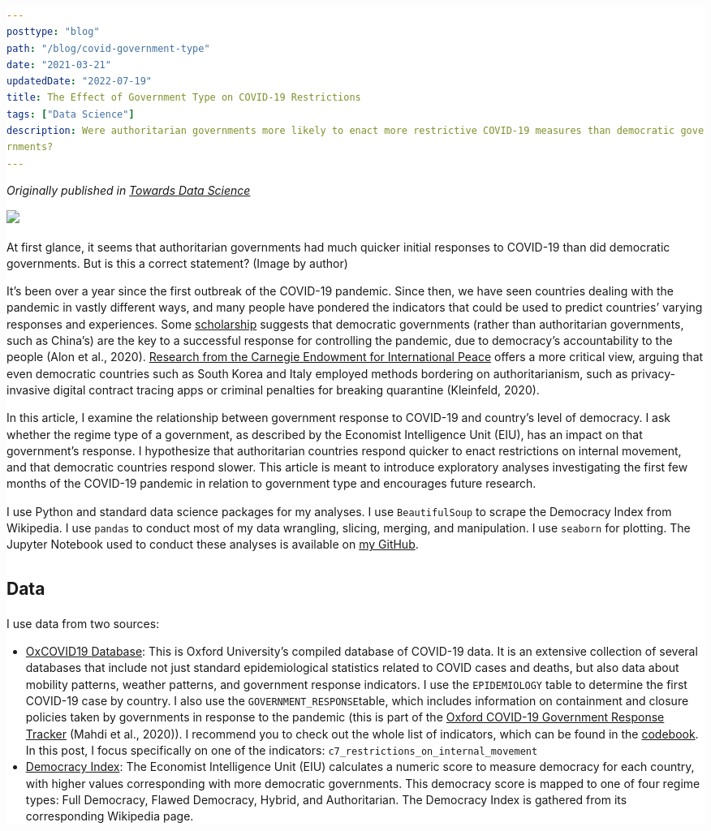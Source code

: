 ```yaml
---
posttype: "blog"
path: "/blog/covid-government-type"
date: "2021-03-21"
updatedDate: "2022-07-19"
title: The Effect of Government Type on COVID-19 Restrictions
tags: ["Data Science"]
description: Were authoritarian governments more likely to enact more restrictive COVID-19 measures than democratic governments?
---
```


<i>   Originally published in [Towards Data Science](https://medium.com/towards-data-science/did-government-type-have-an-effect-on-restrictive-covid-19-measures-68fa31124b8d)</i>
<br/>

![](https://miro.medium.com/max/1274/1*RaIVYmKv9cP-uNPPunEDbg.png)

At first glance, it seems that authoritarian governments had much quicker initial responses to COVID-19 than did democratic governments. But is this a correct statement? (Image by author)

It’s been over a year since the first outbreak of the COVID-19 pandemic. Since then, we have seen countries dealing with the pandemic in vastly different ways, and many people have pondered the indicators that could be used to predict countries’ varying responses and experiences. Some  [scholarship](https://journals.sagepub.com/doi/full/10.1177/2319714520928884)  suggests that democratic governments (rather than authoritarian governments, such as China’s) are the key to a successful response for controlling the pandemic, due to democracy’s accountability to the people (Alon et al., 2020).  [Research from the Carnegie Endowment for International Peace](https://carnegieendowment.org/2020/03/31/do-authoritarian-or-democratic-countries-handle-pandemics-better-pub-81404) offers a more critical view, arguing that even democratic countries such as South Korea and Italy employed methods bordering on authoritarianism, such as privacy-invasive digital contract tracing apps or criminal penalties for breaking quarantine (Kleinfeld, 2020).

In this article, I examine the relationship between government response to COVID-19 and country’s level of democracy. I ask whether the regime type of a government, as described by the Economist Intelligence Unit (EIU), has an impact on that government’s response. I hypothesize that authoritarian countries respond quicker to enact restrictions on internal movement, and that democratic countries respond slower. This article is meant to introduce exploratory analyses investigating the first few months of the COVID-19 pandemic in relation to government type and encourages future research.

I use Python and standard data science packages for my analyses. I use  `BeautifulSoup`  to scrape the Democracy Index from Wikipedia. I use  `pandas`  to conduct most of my data wrangling, slicing, merging, and manipulation. I use  `seaborn`  for plotting. The Jupyter Notebook used to conduct these analyses is available on  [my GitHub](https://github.com/yenniejun/covid_government_type).

## Data

I use data from two sources:

-   [OxCOVID19 Database](https://covid19.eng.ox.ac.uk/database.html): This is Oxford University’s compiled database of COVID-19 data. It is an extensive collection of several databases that include not just standard epidemiological statistics related to COVID cases and deaths, but also data about mobility patterns, weather patterns, and government response indicators. I use the  `EPIDEMIOLOGY`  table to determine the first COVID-19 case by country. I also use the  `GOVERNMENT_RESPONSE`table, which includes information on containment and closure policies taken by governments in response to the pandemic (this is part of the  [Oxford COVID-19 Government Response Tracker](https://www.bsg.ox.ac.uk/research/research-projects/covid-19-government-response-tracker)  (Mahdi et al., 2020)). I recommend you to check out the whole list of indicators, which can be found in the  [codebook](https://github.com/OxCGRT/covid-policy-tracker/blob/master/documentation/codebook.md). In this post, I focus specifically on one of the indicators:  `c7_restrictions_on_internal_movement`
-   [Democracy Index](https://en.wikipedia.org/wiki/Democracy_Index): The Economist Intelligence Unit (EIU) calculates a numeric score to measure democracy for each country, with higher values corresponding with more democratic governments. This democracy score is mapped to one of four regime types: Full Democracy, Flawed Democracy, Hybrid, and Authoritarian. The Democracy Index is gathered from its corresponding Wikipedia page.